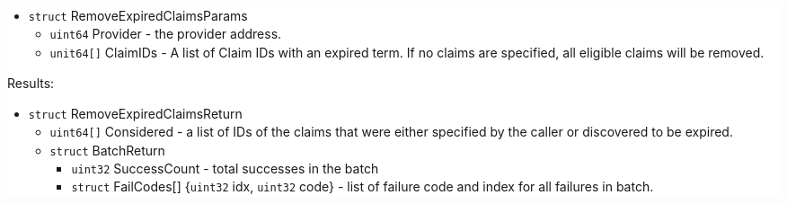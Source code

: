 * `struct` RemoveExpiredClaimsParams
  * `uint64` Provider - the provider address.
  * `unit64[]` ClaimIDs - A list of Claim IDs with an expired term. If no claims are specified, all eligible claims will be removed.

Results:

* `struct` RemoveExpiredClaimsReturn
  * `uint64[]` Considered - a list of IDs of the claims that were either specified by the caller or discovered to be expired.
  * `struct` BatchReturn
    * `uint32` SuccessCount - total successes in the batch
    * `struct` FailCodes\[] {`uint32` idx, `uint32` code} - list of failure code and index for all failures in batch.
